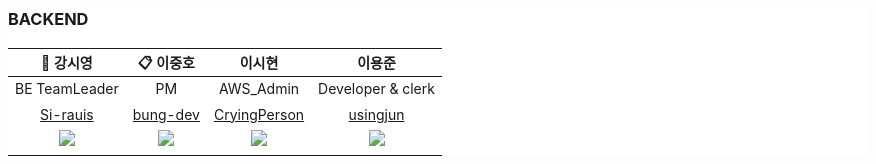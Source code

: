 ### BACKEND
|                          👑 강시영                           |                           📋  이중호                             |               이시현                |                             이용준                             |
|:---------------------------------------------------------:|:----------------------------------------------------------:|:--------------------------------:|:-----------------------------------------------------------:|
|                       BE TeamLeader                       |                             PM                             |            AWS_Admin             |                      Developer & clerk                      |
|             [Si-rauis](https://github.com/Si-rauis)              |         [bung-dev](https://github.com/bung-dev)          | [CryingPerson](https://github.com/CryingPerson) |           [usingjun](https://github.com/usingjun)           |
| ![](https://avatars.githubusercontent.com/u/176664628?v=4) | ![](https://avatars.githubusercontent.com/u/178239395?v=4) |              ![](https://avatars.githubusercontent.com/u/134962465?v=4)               |  ![](https://avatars.githubusercontent.com/u/97494494?v=4)  |
